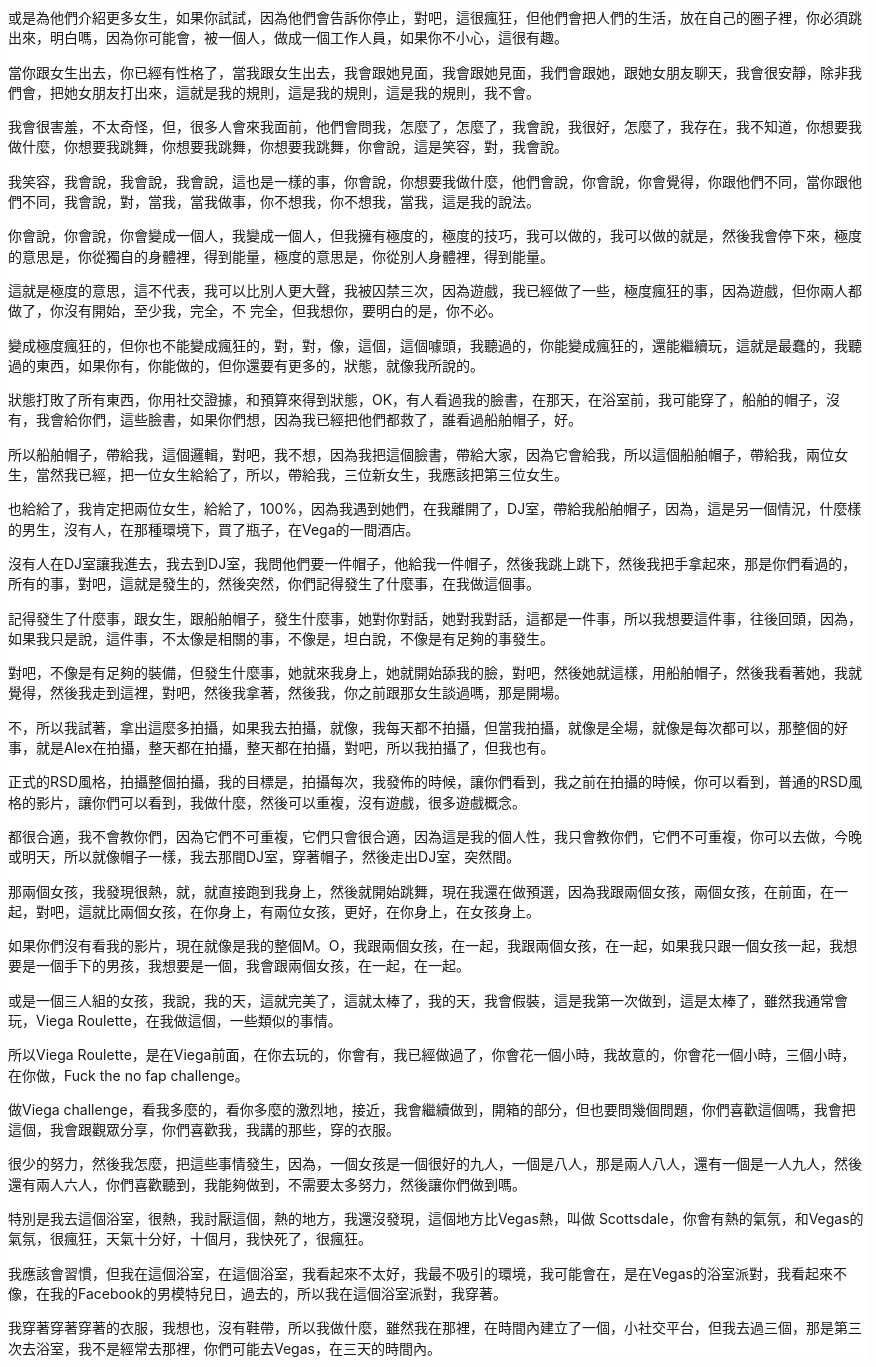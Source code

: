 或是為他們介紹更多女生，如果你試試，因為他們會告訴你停止，對吧，這很瘋狂，但他們會把人們的生活，放在自己的圈子裡，你必須跳出來，明白嗎，因為你可能會，被一個人，做成一個工作人員，如果你不小心，這很有趣。

當你跟女生出去，你已經有性格了，當我跟女生出去，我會跟她見面，我會跟她見面，我們會跟她，跟她女朋友聊天，我會很安靜，除非我們會，把她女朋友打出來，這就是我的規則，這是我的規則，這是我的規則，我不會。

我會很害羞，不太奇怪，但，很多人會來我面前，他們會問我，怎麼了，怎麼了，我會說，我很好，怎麼了，我存在，我不知道，你想要我做什麼，你想要我跳舞，你想要我跳舞，你想要我跳舞，你會說，這是笑容，對，我會說。

我笑容，我會說，我會說，我會說，這也是一樣的事，你會說，你想要我做什麼，他們會說，你會說，你會覺得，你跟他們不同，當你跟他們不同，我會說，對，當我，當我做事，你不想我，你不想我，當我，這是我的說法。

你會說，你會說，你會變成一個人，我變成一個人，但我擁有極度的，極度的技巧，我可以做的，我可以做的就是，然後我會停下來，極度的意思是，你從獨自的身體裡，得到能量，極度的意思是，你從別人身體裡，得到能量。

這就是極度的意思，這不代表，我可以比別人更大聲，我被囚禁三次，因為遊戲，我已經做了一些，極度瘋狂的事，因為遊戲，但你兩人都做了，你沒有開始，至少我，完全，不 完全，但我想你，要明白的是，你不必。

變成極度瘋狂的，但你也不能變成瘋狂的，對，對，像，這個，這個噱頭，我聽過的，你能變成瘋狂的，還能繼續玩，這就是最蠢的，我聽過的東西，如果你有，你能做的，但你還要有更多的，狀態，就像我所說的。

狀態打敗了所有東西，你用社交證據，和預算來得到狀態，OK，有人看過我的臉書，在那天，在浴室前，我可能穿了，船舶的帽子，沒有，我會給你們，這些臉書，如果你們想，因為我已經把他們都救了，誰看過船舶帽子，好。

所以船舶帽子，帶給我，這個邏輯，對吧，我不想，因為我把這個臉書，帶給大家，因為它會給我，所以這個船舶帽子，帶給我，兩位女生，當然我已經，把一位女生給給了，所以，帶給我，三位新女生，我應該把第三位女生。

也給給了，我肯定把兩位女生，給給了，100%，因為我遇到她們，在我離開了，DJ室，帶給我船舶帽子，因為，這是另一個情況，什麼樣的男生，沒有人，在那種環境下，買了瓶子，在Vega的一間酒店。

沒有人在DJ室讓我進去，我去到DJ室，我問他們要一件帽子，他給我一件帽子，然後我跳上跳下，然後我把手拿起來，那是你們看過的，所有的事，對吧，這就是發生的，然後突然，你們記得發生了什麼事，在我做這個事。

記得發生了什麼事，跟女生，跟船舶帽子，發生什麼事，她對你對話，她對我對話，這都是一件事，所以我想要這件事，往後回頭，因為，如果我只是說，這件事，不太像是相關的事，不像是，坦白說，不像是有足夠的事發生。

對吧，不像是有足夠的裝備，但發生什麼事，她就來我身上，她就開始舔我的臉，對吧，然後她就這樣，用船舶帽子，然後我看著她，我就覺得，然後我走到這裡，對吧，然後我拿著，然後我，你之前跟那女生談過嗎，那是開場。

不，所以我試著，拿出這麼多拍攝，如果我去拍攝，就像，我每天都不拍攝，但當我拍攝，就像是全場，就像是每次都可以，那整個的好事，就是Alex在拍攝，整天都在拍攝，整天都在拍攝，對吧，所以我拍攝了，但我也有。

正式的RSD風格，拍攝整個拍攝，我的目標是，拍攝每次，我發佈的時候，讓你們看到，我之前在拍攝的時候，你可以看到，普通的RSD風格的影片，讓你們可以看到，我做什麼，然後可以重複，沒有遊戲，很多遊戲概念。

都很合適，我不會教你們，因為它們不可重複，它們只會很合適，因為這是我的個人性，我只會教你們，它們不可重複，你可以去做，今晚或明天，所以就像帽子一樣，我去那間DJ室，穿著帽子，然後走出DJ室，突然間。

那兩個女孩，我發現很熱，就，就直接跑到我身上，然後就開始跳舞，現在我還在做預選，因為我跟兩個女孩，兩個女孩，在前面，在一起，對吧，這就比兩個女孩，在你身上，有兩位女孩，更好，在你身上，在女孩身上。

如果你們沒有看我的影片，現在就像是我的整個M。O，我跟兩個女孩，在一起，我跟兩個女孩，在一起，如果我只跟一個女孩一起，我想要是一個手下的男孩，我想要是一個，我會跟兩個女孩，在一起，在一起。

或是一個三人組的女孩，我說，我的天，這就完美了，這就太棒了，我的天，我會假裝，這是我第一次做到，這是太棒了，雖然我通常會玩，Viega Roulette，在我做這個，一些類似的事情。

所以Viega Roulette，是在Viega前面，在你去玩的，你會有，我已經做過了，你會花一個小時，我故意的，你會花一個小時，三個小時，在你做，Fuck the no fap challenge。

做Viega challenge，看我多麼的，看你多麼的激烈地，接近，我會繼續做到，開箱的部分，但也要問幾個問題，你們喜歡這個嗎，我會把這個，我會跟觀眾分享，你們喜歡我，我講的那些，穿的衣服。

很少的努力，然後我怎麼，把這些事情發生，因為，一個女孩是一個很好的九人，一個是八人，那是兩人八人，還有一個是一人九人，然後還有兩人六人，你們喜歡聽到，我能夠做到，不需要太多努力，然後讓你們做到嗎。

特別是我去這個浴室，很熱，我討厭這個，熱的地方，我還沒發現，這個地方比Vegas熱，叫做 Scottsdale，你會有熱的氣氛，和Vegas的氣氛，很瘋狂，天氣十分好，十個月，我快死了，很瘋狂。

我應該會習慣，但我在這個浴室，在這個浴室，我看起來不太好，我最不吸引的環境，我可能會在，是在Vegas的浴室派對，我看起來不像，在我的Facebook的男模特兒日，過去的，所以我在這個浴室派對，我穿著。

我穿著穿著穿著的衣服，我想也，沒有鞋帶，所以我做什麼，雖然我在那裡，在時間內建立了一個，小社交平台，但我去過三個，那是第三次去浴室，我不是經常去那裡，你們可能去Vegas，在三天的時間內。
